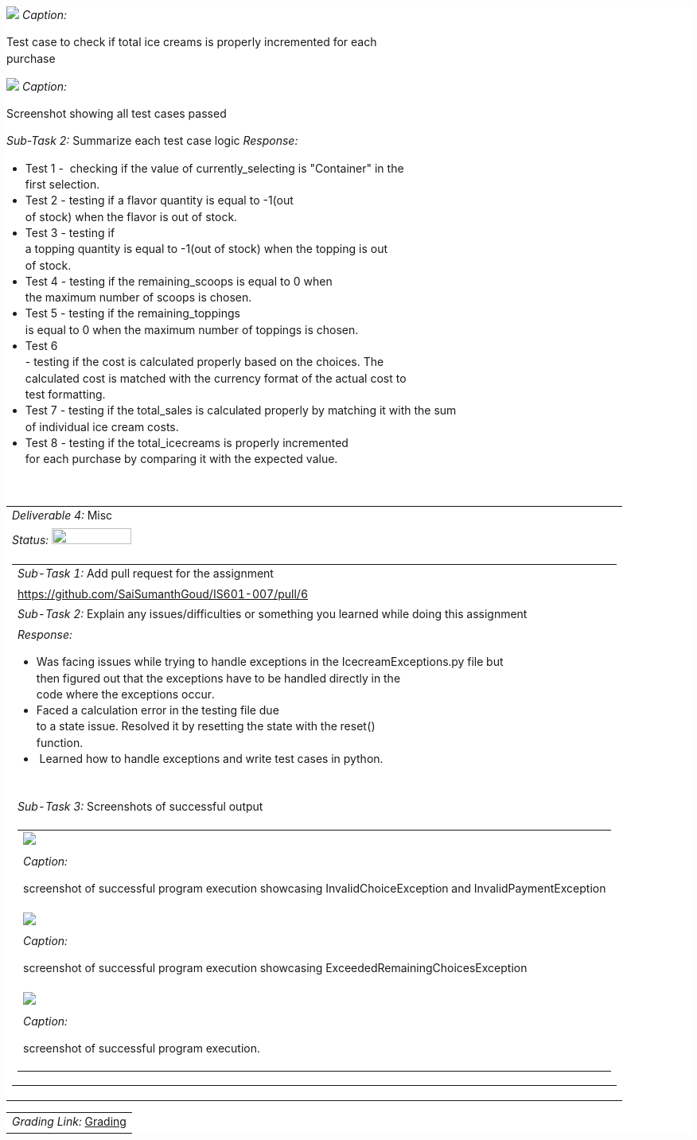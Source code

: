 <tr><td><img width="768px" src="https://user-images.githubusercontent.com/113568928/197407616-770f0b17-ba7a-4944-bc62-644609f697ac.png"/></td></tr>
<tr><td> <em>Caption:</em> <p>Test case to check if total ice creams is properly incremented for each<br>purchase<br></p>
</td></tr>
<tr><td><img width="768px" src="https://user-images.githubusercontent.com/113568928/197407723-7a0fe0a5-59b3-4d89-b12e-c5afa4fc6402.png"/></td></tr>
<tr><td> <em>Caption:</em> <p>Screenshot showing all test cases passed<br></p>
</td></tr>
</table></td></tr>
<tr><td> <em>Sub-Task 2: </em> Summarize each test case logic</td></tr>
<tr><td> <em>Response:</em> <ul><li>Test 1 -&nbsp; checking if the value of currently_selecting is "Container" in the<br>first selection.</li><li>Test 2 - testing if a flavor quantity is equal to -1(out<br>of stock) when the flavor is out of stock.</li><li>Test 3 - testing if<br>a topping quantity is equal to -1(out of stock) when the topping&nbsp;is out<br>of stock.</li><li>Test 4 - testing if the remaining_scoops is equal to 0 when<br>the maximum number of scoops is chosen.</li><li>Test 5 - testing if the remaining_toppings<br>is equal to 0 when the maximum number of toppings is chosen.<br></li><li>Test 6<br>- testing if the cost is calculated properly based on the choices. The<br>calculated cost is matched with the currency format of the actual cost to<br>test formatting.</li><li>Test 7 -&nbsp;testing if&nbsp;the&nbsp;total_sales&nbsp;is calculated properly by matching it with the sum<br>of individual ice cream costs.<br></li><li>Test 8 - testing if&nbsp;the total_icecreams is properly incremented<br>for each purchase by comparing it with the expected value.<br></li></ul><br></td></tr>
</table></td></tr>
<table><tr><td> <em>Deliverable 4: </em> Misc </td></tr><tr><td><em>Status: </em> <img width="100" height="20" src="http://via.placeholder.com/400x120/009955/fff?text=Complete"></td></tr>
<tr><td><table><tr><td> <em>Sub-Task 1: </em> Add pull request for the assignment</td></tr>
<tr><td> <a rel="noreferrer noopener" target="_blank" href="https://github.com/SaiSumanthGoud/IS601-007/pull/6">https://github.com/SaiSumanthGoud/IS601-007/pull/6</a> </td></tr>
<tr><td> <em>Sub-Task 2: </em> Explain any issues/difficulties or something you learned while doing this assignment</td></tr>
<tr><td> <em>Response:</em> <ul><li>Was facing issues while trying to handle exceptions in the IcecreamExceptions.py file but<br>then figured out that the exceptions have to be handled directly in the<br>code where the exceptions occur.</li><li>Faced a calculation error in the testing file due<br>to a state issue. Resolved it by resetting the state with the reset()<br>function.</li><li>&nbsp;Learned how to handle exceptions and write test cases in python.</li></ul><br></td></tr>
<tr><td> <em>Sub-Task 3: </em> Screenshots of successful output</td></tr>
<tr><td><table><tr><td><img width="768px" src="https://user-images.githubusercontent.com/113568928/197412227-3e18649e-e5eb-4e6b-b2e1-aa214496564b.png"/></td></tr>
<tr><td> <em>Caption:</em> <p>screenshot of successful program execution showcasing InvalidChoiceException and InvalidPaymentException<br></p>
</td></tr>
<tr><td><img width="768px" src="https://user-images.githubusercontent.com/113568928/197413238-d11e1040-1d48-42a4-bda3-448982d3d114.png"/></td></tr>
<tr><td> <em>Caption:</em> <p>screenshot of successful program execution showcasing ExceededRemainingChoicesException<br></p>
</td></tr>
<tr><td><img width="768px" src="https://user-images.githubusercontent.com/113568928/197413898-6401300f-b1f3-4f8a-bb6e-6e6ad0d86224.png"/></td></tr>
<tr><td> <em>Caption:</em> <p>screenshot of successful program execution.<br></p>
</td></tr>
</table></td></tr>
</table></td></tr>
<table><tr><td><em>Grading Link: </em><a rel="noreferrer noopener" href="https://learn.ethereallab.app/homework/IS601-007-F22/is601-mini-project-1-icecream/grade/sp2927" target="_blank">Grading</a></td></tr></table>
